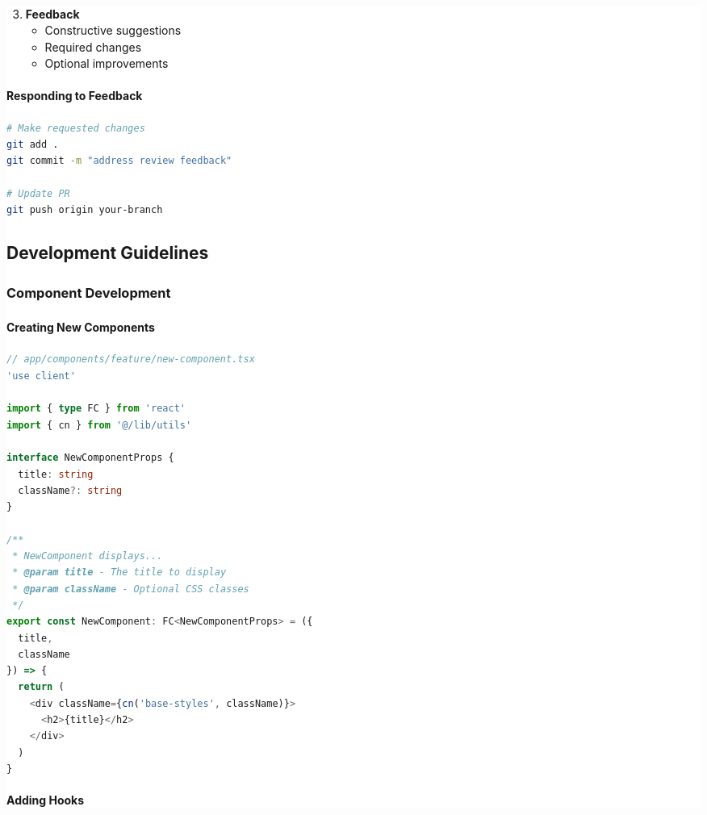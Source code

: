 3. **Feedback**
   - Constructive suggestions
   - Required changes
   - Optional improvements

#### Responding to Feedback

```bash
# Make requested changes
git add .
git commit -m "address review feedback"

# Update PR
git push origin your-branch
```

## Development Guidelines

### Component Development

#### Creating New Components

```typescript
// app/components/feature/new-component.tsx
'use client'

import { type FC } from 'react'
import { cn } from '@/lib/utils'

interface NewComponentProps {
  title: string
  className?: string
}

/**
 * NewComponent displays...
 * @param title - The title to display
 * @param className - Optional CSS classes
 */
export const NewComponent: FC<NewComponentProps> = ({ 
  title, 
  className 
}) => {
  return (
    <div className={cn('base-styles', className)}>
      <h2>{title}</h2>
    </div>
  )
}
```

#### Adding Hooks
